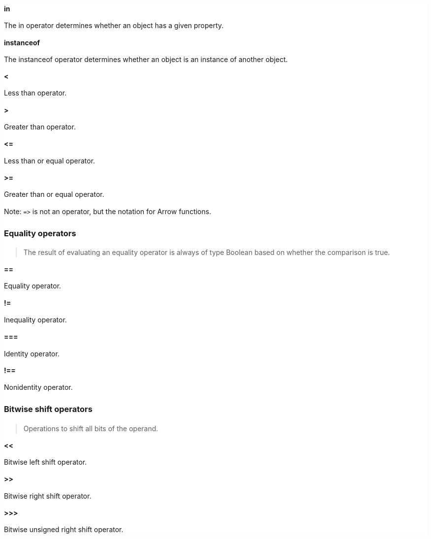 **in**

The in operator determines whether an object has a given property.

**instanceof**

The instanceof operator determines whether an object is an instance of another object.

**<**

Less than operator.

**>**

Greater than operator.

**<=**

Less than or equal operator.

**>=**

Greater than or equal operator.

Note: `=>` is not an operator, but the notation for Arrow functions.

### Equality operators

> The result of evaluating an equality operator is always of type Boolean based on whether the comparison is true.

**==**

Equality operator.

**!=**

Inequality operator.

**===**

Identity operator.

**!==**

Nonidentity operator.

### Bitwise shift operators

> Operations to shift all bits of the operand.

**<<**

Bitwise left shift operator.

**>>**

Bitwise right shift operator.

**>>>**

Bitwise unsigned right shift operator.

